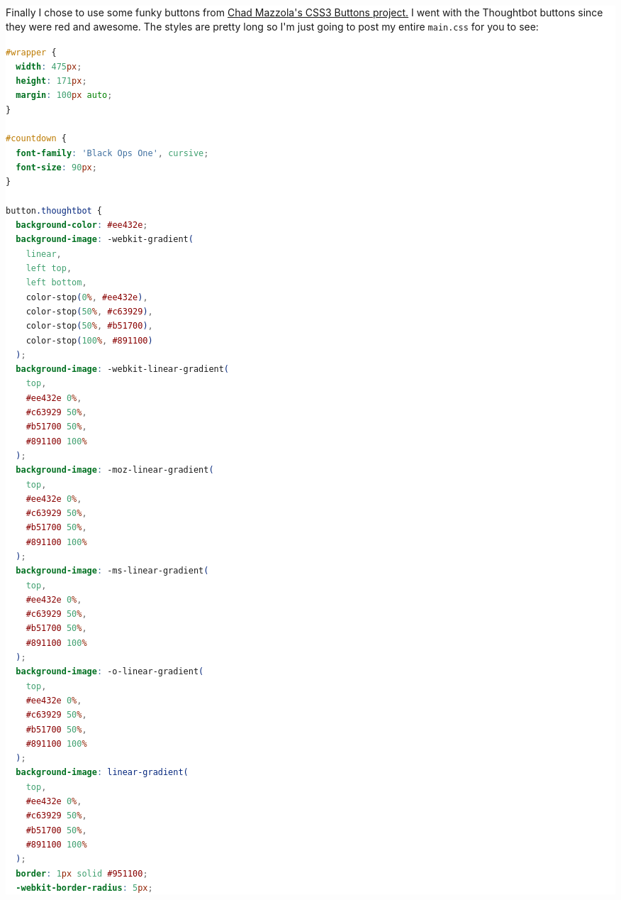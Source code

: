 Finally I chose to use some funky buttons from [Chad Mazzola's CSS3 Buttons project.](https://github.com/ubuwaits/css3-buttons) I went with the Thoughtbot buttons since they were red and awesome. The styles are pretty long so I'm just going to post my entire `main.css` for you to see:

```css
#wrapper {
  width: 475px;
  height: 171px;
  margin: 100px auto;
}

#countdown {
  font-family: 'Black Ops One', cursive;
  font-size: 90px;
}

button.thoughtbot {
  background-color: #ee432e;
  background-image: -webkit-gradient(
    linear,
    left top,
    left bottom,
    color-stop(0%, #ee432e),
    color-stop(50%, #c63929),
    color-stop(50%, #b51700),
    color-stop(100%, #891100)
  );
  background-image: -webkit-linear-gradient(
    top,
    #ee432e 0%,
    #c63929 50%,
    #b51700 50%,
    #891100 100%
  );
  background-image: -moz-linear-gradient(
    top,
    #ee432e 0%,
    #c63929 50%,
    #b51700 50%,
    #891100 100%
  );
  background-image: -ms-linear-gradient(
    top,
    #ee432e 0%,
    #c63929 50%,
    #b51700 50%,
    #891100 100%
  );
  background-image: -o-linear-gradient(
    top,
    #ee432e 0%,
    #c63929 50%,
    #b51700 50%,
    #891100 100%
  );
  background-image: linear-gradient(
    top,
    #ee432e 0%,
    #c63929 50%,
    #b51700 50%,
    #891100 100%
  );
  border: 1px solid #951100;
  -webkit-border-radius: 5px;
```